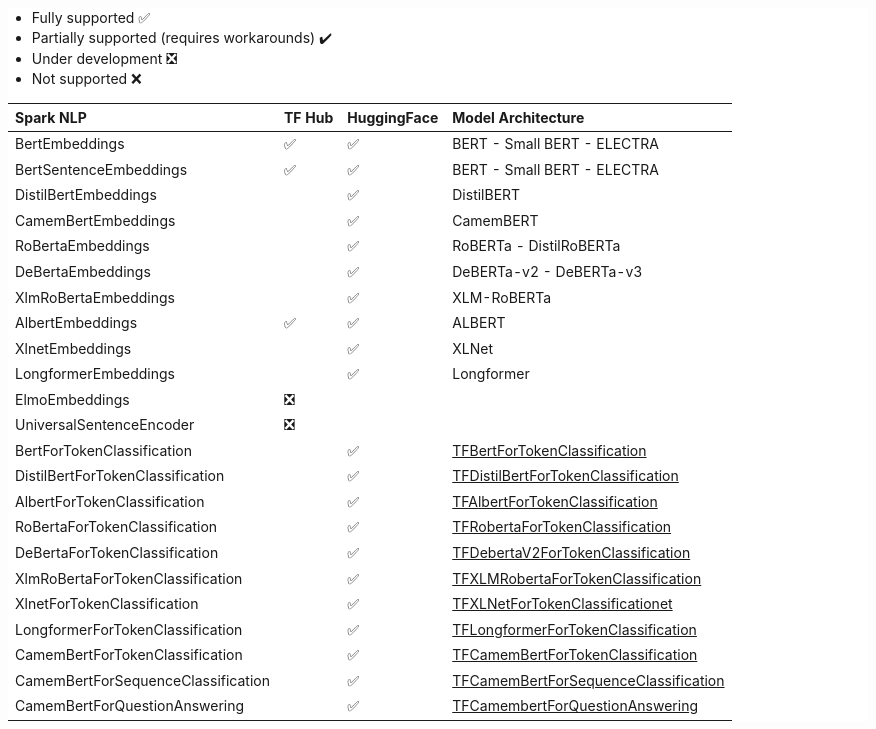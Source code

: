 - Fully supported ✅
- Partially supported (requires workarounds) ✔️
- Under development ❎
- Not supported ❌

| Spark NLP                                     | TF Hub | HuggingFace | Model Architecture                                                                                                                                         |
|:----------------------------------------------|:-------|:------------|:-----------------------------------------------------------------------------------------------------------------------------------------------------------|
| BertEmbeddings                                | ✅      | ✅           | BERT - Small BERT - ELECTRA                                                                                                                                |
| BertSentenceEmbeddings                        | ✅      | ✅           | BERT - Small BERT - ELECTRA                                                                                                                                |
| DistilBertEmbeddings                          |        | ✅           | DistilBERT                                                                                                                                                 |
| CamemBertEmbeddings                           |        | ✅           | CamemBERT                                                                                                                                                  |
| RoBertaEmbeddings                             |        | ✅           | RoBERTa - DistilRoBERTa                                                                                                                                    |
| DeBertaEmbeddings                             |        | ✅           | DeBERTa-v2 - DeBERTa-v3                                                                                                                                    |
| XlmRoBertaEmbeddings                          |        | ✅           | XLM-RoBERTa                                                                                                                                                |
| AlbertEmbeddings                              | ✅      | ✅           | ALBERT                                                                                                                                                     |
| XlnetEmbeddings                               |        | ✅           | XLNet                                                                                                                                                      |
| LongformerEmbeddings                          |        | ✅           | Longformer                                                                                                                                                 |
| ElmoEmbeddings                                | ❎      |             |                                                                                                                                                            |
| UniversalSentenceEncoder                      | ❎      |             |                                                                                                                                                            |
| BertForTokenClassification                    |        | ✅           | [TFBertForTokenClassification](https://huggingface.co/docs/transformers/model_doc/bert#transformers.TFBertForTokenClassification)                          |
| DistilBertForTokenClassification              |        | ✅           | [TFDistilBertForTokenClassification](https://huggingface.co/docs/transformers/model_doc/distilbert#transformers.TFDistilBertForTokenClassification)        |
| AlbertForTokenClassification                  |        | ✅           | [TFAlbertForTokenClassification](https://huggingface.co/docs/transformers/model_doc/albert#transformers.TFAlbertForTokenClassification)                    |
| RoBertaForTokenClassification                 |        | ✅           | [TFRobertaForTokenClassification](https://huggingface.co/docs/transformers/model_doc/roberta#transformers.TFRobertaForTokenClassification)                 |
| DeBertaForTokenClassification                 |        | ✅           | [TFDebertaV2ForTokenClassification](https://huggingface.co/docs/transformers/model_doc/deberta-v2#transformers.TFDebertaV2ForTokenClassification)          |
| XlmRoBertaForTokenClassification              |        | ✅           | [TFXLMRobertaForTokenClassification](https://huggingface.co/docs/transformers/model_doc/xlmroberta#transformers.TFXLMRobertaForTokenClassification)        |
| XlnetForTokenClassification                   |        | ✅           | [TFXLNetForTokenClassificationet](https://huggingface.co/docs/transformers/model_doc/xlnet#transformers.TFXLNetForTokenClassificationet)                   |
| LongformerForTokenClassification              |        | ✅           | [TFLongformerForTokenClassification](https://huggingface.co/docs/transformers/model_doc/longformer#transformers.TFLongformerForTokenClassification)        |
| CamemBertForTokenClassification               |        | ✅           | [TFCamemBertForTokenClassification](https://huggingface.co/docs/transformers/model_doc/camembert#transformers.TFCamembertForTokenClassification)           |
| CamemBertForSequenceClassification            |        | ✅           | [TFCamemBertForSequenceClassification](https://huggingface.co/docs/transformers/model_doc/camembert#transformers.TFCamembertForSequenceClassification)     |
| CamemBertForQuestionAnswering                 |        | ✅           | [TFCamembertForQuestionAnswering](https://huggingface.co/docs/transformers/model_doc/camembert#transformers.TFCamembertForQuestionAnswering)               |
